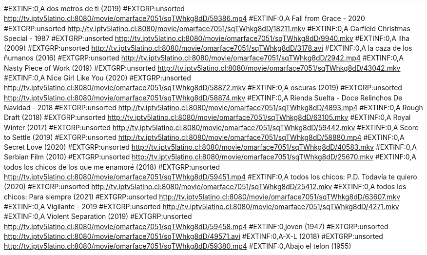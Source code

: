 #EXTINF:0,A dos metros de ti (2019)
#EXTGRP:unsorted
http://tv.iptv5latino.cl:8080/movie/omarface7051/sqTWhkg8dD/59386.mp4
#EXTINF:0,A Fall from Grace - 2020
#EXTGRP:unsorted
http://tv.iptv5latino.cl:8080/movie/omarface7051/sqTWhkg8dD/18211.mkv
#EXTINF:0,A Garfield Christmas Special - 1987
#EXTGRP:unsorted
http://tv.iptv5latino.cl:8080/movie/omarface7051/sqTWhkg8dD/9940.mkv
#EXTINF:0,A Ilha (2009)
#EXTGRP:unsorted
http://tv.iptv5latino.cl:8080/movie/omarface7051/sqTWhkg8dD/3178.avi
#EXTINF:0,A la caza de los ñumanos (2016)
#EXTGRP:unsorted
http://tv.iptv5latino.cl:8080/movie/omarface7051/sqTWhkg8dD/2942.mp4
#EXTINF:0,A Nasty Piece of Work (2019)
#EXTGRP:unsorted
http://tv.iptv5latino.cl:8080/movie/omarface7051/sqTWhkg8dD/43042.mkv
#EXTINF:0,A Nice Girl Like You (2020)
#EXTGRP:unsorted
http://tv.iptv5latino.cl:8080/movie/omarface7051/sqTWhkg8dD/58872.mkv
#EXTINF:0,A oscuras (2019)
#EXTGRP:unsorted
http://tv.iptv5latino.cl:8080/movie/omarface7051/sqTWhkg8dD/58874.mkv
#EXTINF:0,A Rienda Suelta - Doce Relinchos De Navidad - 2018
#EXTGRP:unsorted
http://tv.iptv5latino.cl:8080/movie/omarface7051/sqTWhkg8dD/4893.mp4
#EXTINF:0,A Rough Draft (2018)
#EXTGRP:unsorted
http://tv.iptv5latino.cl:8080/movie/omarface7051/sqTWhkg8dD/63105.mkv
#EXTINF:0,A Royal Winter (2017)
#EXTGRP:unsorted
http://tv.iptv5latino.cl:8080/movie/omarface7051/sqTWhkg8dD/59442.mkv
#EXTINF:0,A Score to Settle (2019)
#EXTGRP:unsorted
http://tv.iptv5latino.cl:8080/movie/omarface7051/sqTWhkg8dD/58880.mp4
#EXTINF:0,A Secret Love (2020)
#EXTGRP:unsorted
http://tv.iptv5latino.cl:8080/movie/omarface7051/sqTWhkg8dD/40583.mkv
#EXTINF:0,A Serbian Film (2010)
#EXTGRP:unsorted
http://tv.iptv5latino.cl:8080/movie/omarface7051/sqTWhkg8dD/25670.mkv
#EXTINF:0,A todos los chicos de los que me enamoré (2018)
#EXTGRP:unsorted
http://tv.iptv5latino.cl:8080/movie/omarface7051/sqTWhkg8dD/59451.mp4
#EXTINF:0,A todos los chicos: P.D. Todavía te quiero (2020)
#EXTGRP:unsorted
http://tv.iptv5latino.cl:8080/movie/omarface7051/sqTWhkg8dD/25412.mkv
#EXTINF:0,A todos los chicos: Para siempre (2021)
#EXTGRP:unsorted
http://tv.iptv5latino.cl:8080/movie/omarface7051/sqTWhkg8dD/63607.mkv
#EXTINF:0,A Vigilante - 2019
#EXTGRP:unsorted
http://tv.iptv5latino.cl:8080/movie/omarface7051/sqTWhkg8dD/4271.mkv
#EXTINF:0,A Violent Separation (2019)
#EXTGRP:unsorted
http://tv.iptv5latino.cl:8080/movie/omarface7051/sqTWhkg8dD/59458.mp4
#EXTINF:0,joven (1947)
#EXTGRP:unsorted
http://tv.iptv5latino.cl:8080/movie/omarface7051/sqTWhkg8dD/49571.avi
#EXTINF:0,A-X-L (2018)
#EXTGRP:unsorted
http://tv.iptv5latino.cl:8080/movie/omarface7051/sqTWhkg8dD/59380.mp4
#EXTINF:0,Abajo el telon (1955)